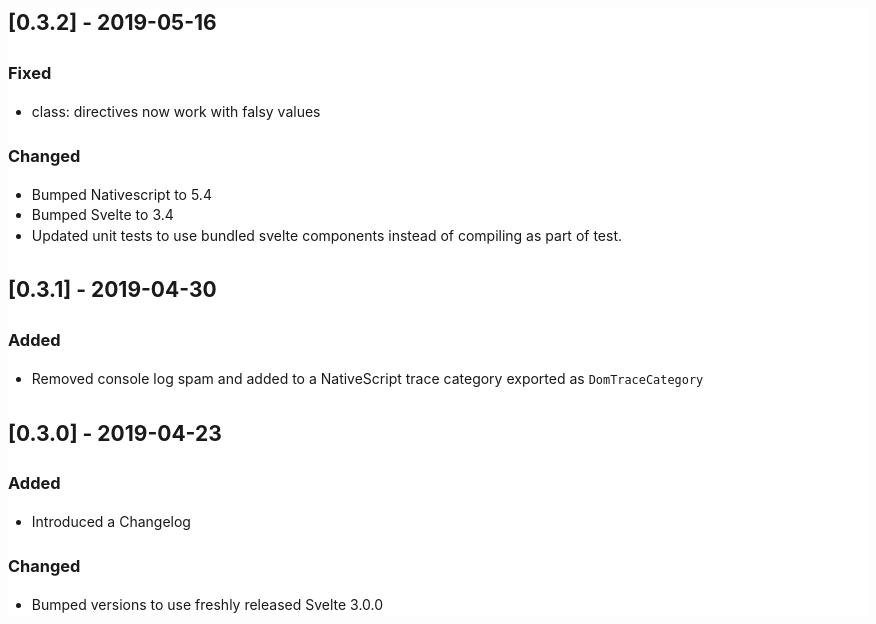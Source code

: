 ## [0.3.2] - 2019-05-16

### Fixed
  - class: directives now work with falsy values

### Changed
  - Bumped Nativescript to 5.4
  - Bumped Svelte to 3.4
  - Updated unit tests to use bundled svelte components instead of compiling as part of test.

## [0.3.1] - 2019-04-30

### Added
  - Removed console log spam and added to a NativeScript trace category exported as `DomTraceCategory`

## [0.3.0] - 2019-04-23

### Added
 - Introduced a Changelog

### Changed
 - Bumped versions to use freshly released Svelte 3.0.0

